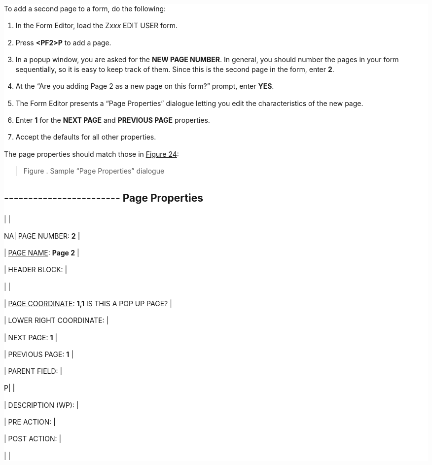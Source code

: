 To add a second page to a form, do the following:

1.  In the Form Editor, load the Z*xxx* EDIT USER form.

2.  Press **\<PF2\>P** to add a page.

3.  In a popup window, you are asked for the **NEW PAGE NUMBER**. In
    general, you should number the pages in your form sequentially, so
    it is easy to keep track of them. Since this is the second page in
    the form, enter **2**.

4.  At the “Are you adding Page 2 as a new page on this form?” prompt,
    enter **YES**.

5.  The Form Editor presents a “Page Properties” dialogue letting you
    edit the characteristics of the new page.



1.  Enter **1** for the **NEXT PAGE** and **PREVIOUS PAGE** properties.

2.  Accept the defaults for all other properties.

The page properties should match those in <u>Figure 24</u>:

> <span id="_Ref390243512" class="anchor"></span>Figure . Sample “Page
> Properties” dialogue

------------------------ Page Properties
--------------------------------

\| \|

NA\| PAGE NUMBER: **2** \|

\| <u>PAGE NAME</u>: **Page 2** \|

\| HEADER BLOCK: \|

\| \|

\| <u>PAGE COORDINATE</u>: **1,1** IS THIS A POP UP PAGE? \|

\| LOWER RIGHT COORDINATE: \|

\| <span class="mark">NEXT PAGE:</span> **<span class="mark">1</span>**
\|

\| <span class="mark">PREVIOUS PAGE:</span>
**<span class="mark">1</span>** \|

\| PARENT FIELD: \|

P\| \|

\| DESCRIPTION (WP): \|

\| PRE ACTION: \|

\| POST ACTION: \|

\| \|
